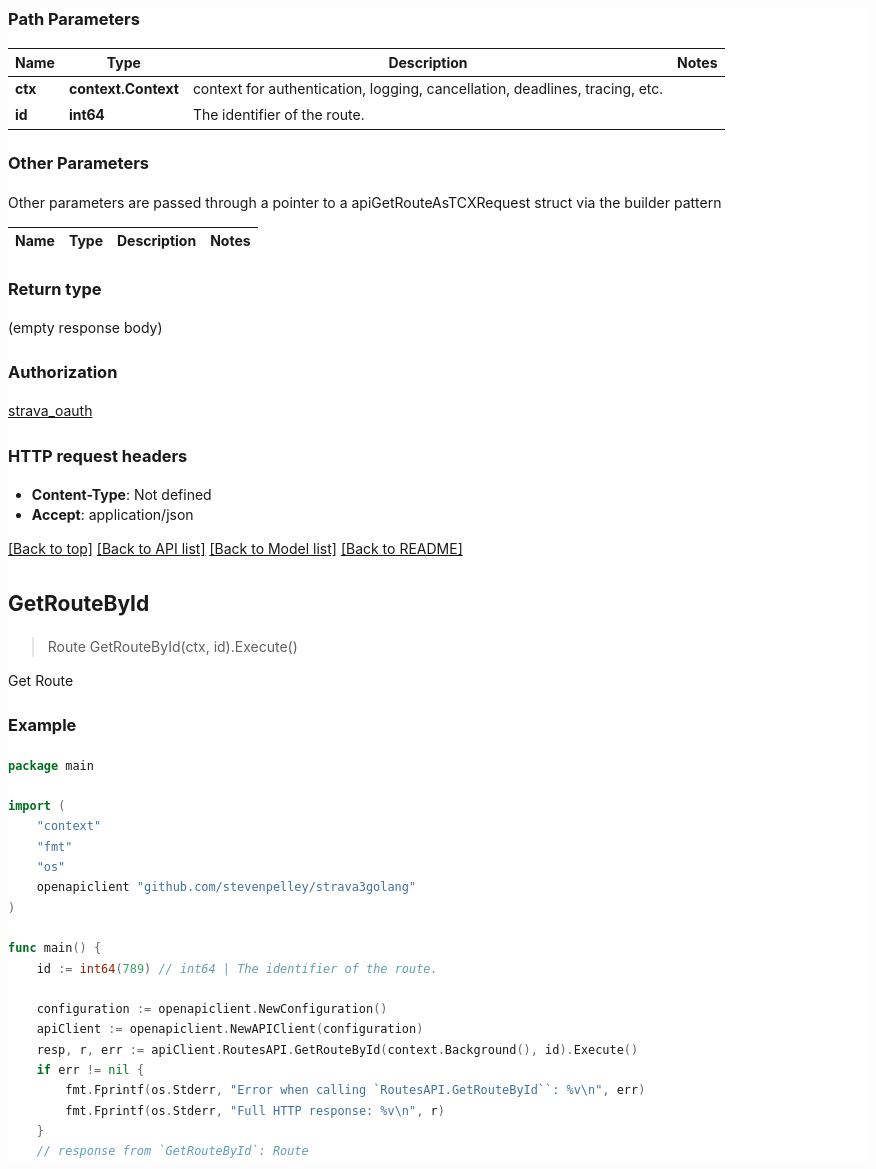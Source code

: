 ### Path Parameters


Name | Type | Description  | Notes
------------- | ------------- | ------------- | -------------
**ctx** | **context.Context** | context for authentication, logging, cancellation, deadlines, tracing, etc.
**id** | **int64** | The identifier of the route. | 

### Other Parameters

Other parameters are passed through a pointer to a apiGetRouteAsTCXRequest struct via the builder pattern


Name | Type | Description  | Notes
------------- | ------------- | ------------- | -------------


### Return type

 (empty response body)

### Authorization

[strava_oauth](../README.md#strava_oauth)

### HTTP request headers

- **Content-Type**: Not defined
- **Accept**: application/json

[[Back to top]](#) [[Back to API list]](../README.md#documentation-for-api-endpoints)
[[Back to Model list]](../README.md#documentation-for-models)
[[Back to README]](../README.md)


## GetRouteById

> Route GetRouteById(ctx, id).Execute()

Get Route



### Example

```go
package main

import (
    "context"
    "fmt"
    "os"
    openapiclient "github.com/stevenpelley/strava3golang"
)

func main() {
    id := int64(789) // int64 | The identifier of the route.

    configuration := openapiclient.NewConfiguration()
    apiClient := openapiclient.NewAPIClient(configuration)
    resp, r, err := apiClient.RoutesAPI.GetRouteById(context.Background(), id).Execute()
    if err != nil {
        fmt.Fprintf(os.Stderr, "Error when calling `RoutesAPI.GetRouteById``: %v\n", err)
        fmt.Fprintf(os.Stderr, "Full HTTP response: %v\n", r)
    }
    // response from `GetRouteById`: Route
```